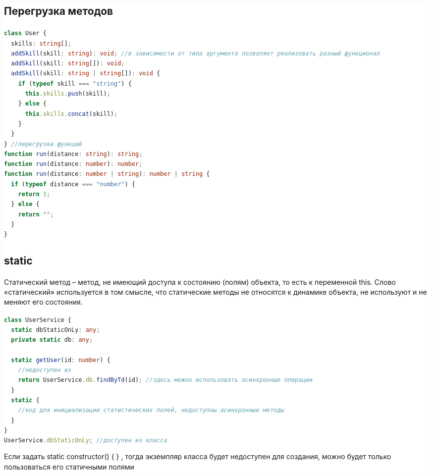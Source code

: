 ## Перегрузка методов

```ts
class User {
  skills: string[];
  addSkill(skill: string): void; //в зависимости от типа аргумента позволяет реализовать разный функционал
  addSkill(skill: string[]): void;
  addSkill(skill: string | string[]): void {
    if (typeof skill === "string") {
      this.skills.push(skill);
    } else {
      this.skills.concat(skill);
    }
  }
} //перегрузка функций
function run(distance: string): string;
function run(distance: number): number;
function run(distance: number | string): number | string {
  if (typeof distance === "number") {
    return 1;
  } else {
    return "";
  }
}
```

## static

Статический метод – метод, не имеющий доступа к состоянию (полям) объекта, то есть к переменной this. Слово «статический» используется в том смысле, что статические методы не относятся к динамике объекта, не используют и не меняют его состояния.

```ts
class UserService {
  static dbStaticOnLy: any;
  private static db: any;

  static getUser(id: number) {
    //недоступен из
    return UserService.db.findByTd(id); //здесь можно использовать асинхронные операции
  }
  static {
    //код для инициализации статистических полей, недоступны асинхронные методы
  }
}
UserService.dbStaticOnLy; //доступен из класса
```

Если задать static constructor() { } , тогда экземпляр класса будет недоступен для создания, можно будет только пользоваться его статичными полями
